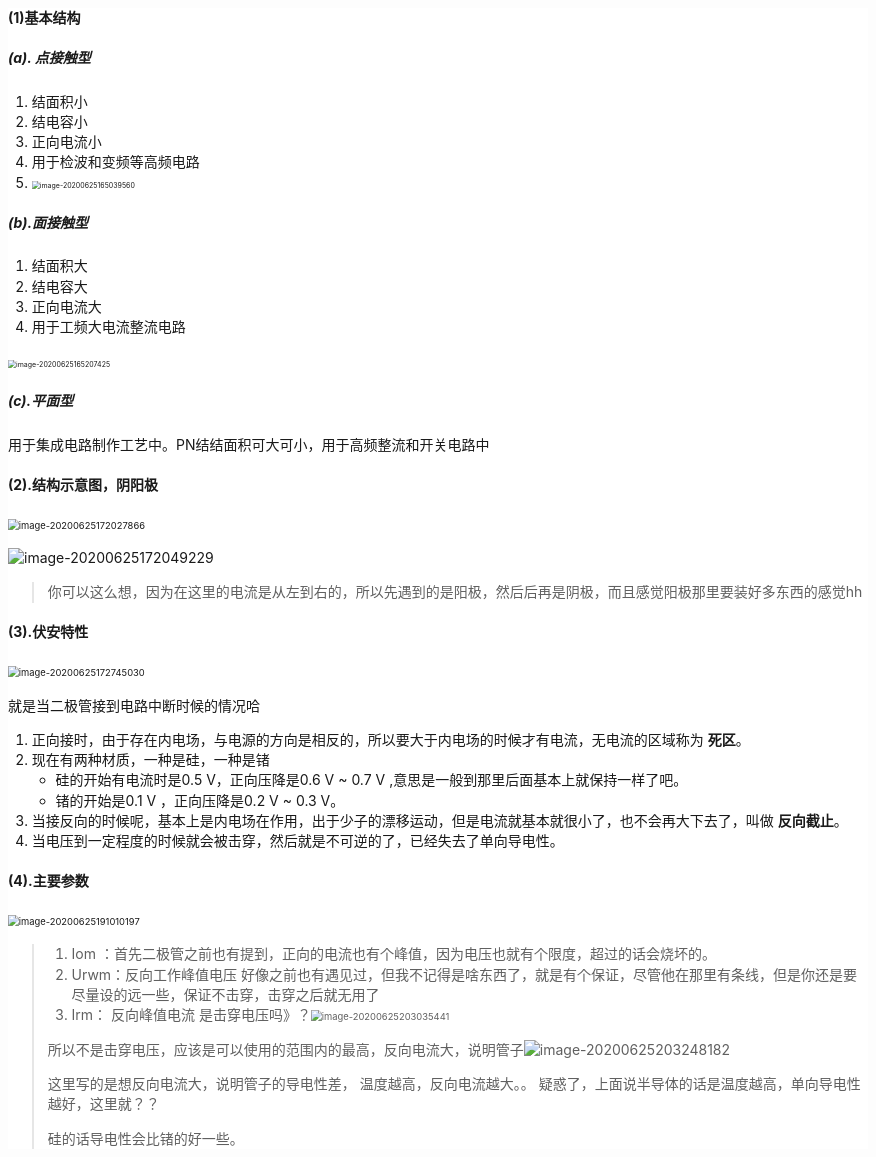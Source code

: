 #### (1)基本结构

##### (a). 点接触型

1. 结面积小
2. 结电容小
3. 正向电流小
4. 用于检波和变频等高频电路 
5. <img src="C:\Users\zbr\AppData\Roaming\Typora\typora-user-images\image-20200625165039560.png" alt="image-20200625165039560" style="zoom:50%;" />

##### (b).面接触型

1. 结面积大
2. 结电容大
3. 正向电流大 
4. 用于工频大电流整流电路

<img src="C:\Users\zbr\AppData\Roaming\Typora\typora-user-images\image-20200625165207425.png" alt="image-20200625165207425" style="zoom:50%;" />

##### (c).平面型

用于集成电路制作工艺中。PN结结面积可大可小，用于高频整流和开关电路中



#### (2).结构示意图，阴阳极

<img src="C:\Users\zbr\AppData\Roaming\Typora\typora-user-images\image-20200625172027866.png" alt="image-20200625172027866" style="zoom: 67%;" />

![image-20200625172049229](C:\Users\zbr\AppData\Roaming\Typora\typora-user-images\image-20200625172049229.png)

> 你可以这么想，因为在这里的电流是从左到右的，所以先遇到的是阳极，然后后再是阴极，而且感觉阳极那里要装好多东西的感觉hh

#### (3).伏安特性

<img src="C:\Users\zbr\AppData\Roaming\Typora\typora-user-images\image-20200625172745030.png" alt="image-20200625172745030" style="zoom: 67%;" />

就是当二极管接到电路中断时候的情况哈

1. 正向接时，由于存在内电场，与电源的方向是相反的，所以要大于内电场的时候才有电流，无电流的区域称为 **死区**。
2. 现在有两种材质，一种是硅，一种是锗
   - 硅的开始有电流时是0.5 V，正向压降是0.6 V ~ 0.7 V ,意思是一般到那里后面基本上就保持一样了吧。
   - 锗的开始是0.1 V ，正向压降是0.2 V ~ 0.3 V。
3. 当接反向的时候呢，基本上是内电场在作用，出于少子的漂移运动，但是电流就基本就很小了，也不会再大下去了，叫做 **反向截止**。
4. 当电压到一定程度的时候就会被击穿，然后就是不可逆的了，已经失去了单向导电性。

#### (4).主要参数

<img src="C:\Users\zbr\AppData\Roaming\Typora\typora-user-images\image-20200625191010197.png" alt="image-20200625191010197" style="zoom: 67%;" />

> 1. Iom ：首先二极管之前也有提到，正向的电流也有个峰值，因为电压也就有个限度，超过的话会烧坏的。
> 2. Urwm：反向工作峰值电压 好像之前也有遇见过，但我不记得是啥东西了，就是有个保证，尽管他在那里有条线，但是你还是要尽量设的远一些，保证不击穿，击穿之后就无用了
> 3. Irm： 反向峰值电流   是击穿电压吗》？<img src="C:\Users\zbr\AppData\Roaming\Typora\typora-user-images\image-20200625203035441.png" alt="image-20200625203035441" style="zoom: 67%;" />
>
> 所以不是击穿电压，应该是可以使用的范围内的最高，反向电流大，说明管子![image-20200625203248182](C:\Users\zbr\AppData\Roaming\Typora\typora-user-images\image-20200625203248182.png)
>
> 这里写的是想反向电流大，说明管子的导电性差， 温度越高，反向电流越大。。 疑惑了，上面说半导体的话是温度越高，单向导电性越好，这里就？？
>
> 硅的话导电性会比锗的好一些。
